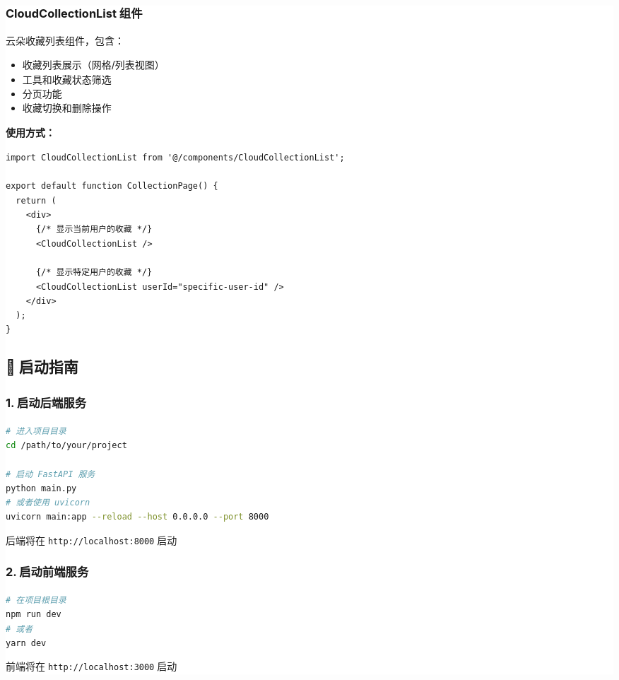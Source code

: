 ### CloudCollectionList 组件

云朵收藏列表组件，包含：

- 收藏列表展示（网格/列表视图）
- 工具和收藏状态筛选
- 分页功能
- 收藏切换和删除操作

**使用方式：**

```tsx
import CloudCollectionList from '@/components/CloudCollectionList';

export default function CollectionPage() {
  return (
    <div>
      {/* 显示当前用户的收藏 */}
      <CloudCollectionList />
      
      {/* 显示特定用户的收藏 */}
      <CloudCollectionList userId="specific-user-id" />
    </div>
  );
}
```

## 🚀 启动指南

### 1. 启动后端服务

```bash
# 进入项目目录
cd /path/to/your/project

# 启动 FastAPI 服务
python main.py
# 或者使用 uvicorn
uvicorn main:app --reload --host 0.0.0.0 --port 8000
```

后端将在 `http://localhost:8000` 启动

### 2. 启动前端服务

```bash
# 在项目根目录
npm run dev
# 或者
yarn dev
```

前端将在 `http://localhost:3000` 启动
